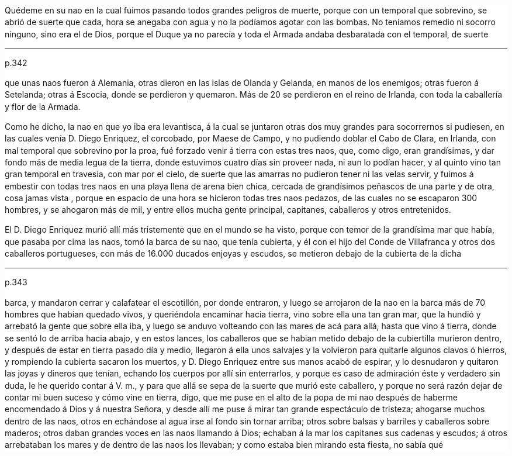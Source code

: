 
 Quédeme en su nao en la cual fuimos pasando todos grandes peligros de muerte, porque con un temporal que sobrevino, se abrió de suerte que cada, hora se anegaba con agua y no la podíamos agotar con las bombas. No teníamos remedio ni socorro ninguno, sino era el de Dios, porque el Duque ya no parecía y toda el Armada andaba desbaratada con el temporal, de suerte


---

p.342




que unas naos fueron á Alemania, otras dieron en las islas de Olanda y Gelanda, en manos de los enemigos; otras fueron á Setelanda; otras á Escocia, donde se perdieron y quemaron. Más de 20 se perdieron en el reino de Irlanda, con toda la caballería y flor de la Armada.


Como he dicho, la nao en que yo iba era levantisca, á la cual se juntaron otras dos muy grandes para socorrernos si pudiesen, en las cuales venía D. Diego Enriquez, el corcobado, por Maese de Campo, y no pudiendo doblar el Cabo de Clara, en Irlanda, con mal temporal que sobrevino por la proa, fué forzado venir á tierra con estas tres naos, que, como digo, eran grandísimas, y dar fondo más de media legua de la tierra, donde estuvimos cuatro días sin proveer nada, ni aun lo podían hacer, y al quinto vino tan gran temporal en travesía, con mar por el cielo, de suerte que las amarras no pudieron tener ni las velas servir, y fuimos á embestir con todas tres naos en una playa llena de arena bien chica, cercada de grandísimos peñascos de una parte y de otra, cosa jamas vista , porque en espacio de una hora se hicieron todas tres naos pedazos, de las cuales no se escaparon 300 hombres, y se ahogaron más de mil, y entre ellos mucha gente principal, capitanes, caballeros y otros entretenidos.


 El D. Diego Enriquez murió allí más tristemente que en el mundo se ha visto, porque con temor de la grandísima mar que había, que pasaba por cima las naos, tomó la barca de su nao, que tenía cubierta, y él con el hijo del Conde de Villafranca y otros dos caballeros portugueses, con más de 16.000 ducados enjoyas y escudos, se metieron debajo de la cubierta de la dicha


---

p.343




barca, y mandaron cerrar y calafatear el escotillón, por donde entraron, y luego se arrojaron de la nao en la barca más de 70 hombres que habian quedado vivos, y queriéndola encaminar hacia tierra, vino sobre ella una tan gran mar, que la hundió y arrebató la gente que sobre ella iba, y luego se anduvo volteando con las mares de acá para allá, hasta que vino á tierra, donde se sentó lo de arriba hacia abajo, y en estos lances, los caballeros que se habian metido debajo de la cubiertilla murieron dentro, y después de estar en tierra pasado día y medio, llegaron á ella unos salvajes y la volvieron para quitarle algunos clavos ó hierros, y rompiendo la cubierta sacaron los muertos, y D. Diego Enriquez entre sus manos acabó de espirar, y lo desnudaron y quitaron las joyas y dineros que tenían, echando los cuerpos por allí sin enterrarlos, y porque es caso de admiración éste y verdadero sin duda, le he querido contar á V. m., y para que allá se sepa de la suerte que murió este caballero, y porque no será razón dejar de contar mi buen suceso y cómo vine en tierra, digo, que me puse en el alto de la popa de mi nao después de haberme encomendado á Dios y á nuestra Señora, y desde allí me puse á mirar tan grande espectáculo de tristeza; ahogarse muchos dentro de las naos, otros en echándose al agua irse al fondo sin tornar arriba; otros sobre balsas y barriles y caballeros sobre maderos; otros daban grandes voces en las naos llamando á Dios; echaban á la mar los capitanes sus cadenas y escudos; á otros arrebataban los mares y de dentro de las naos los llevaban; y como estaba bien mirando esta fiesta, no sabía qué

